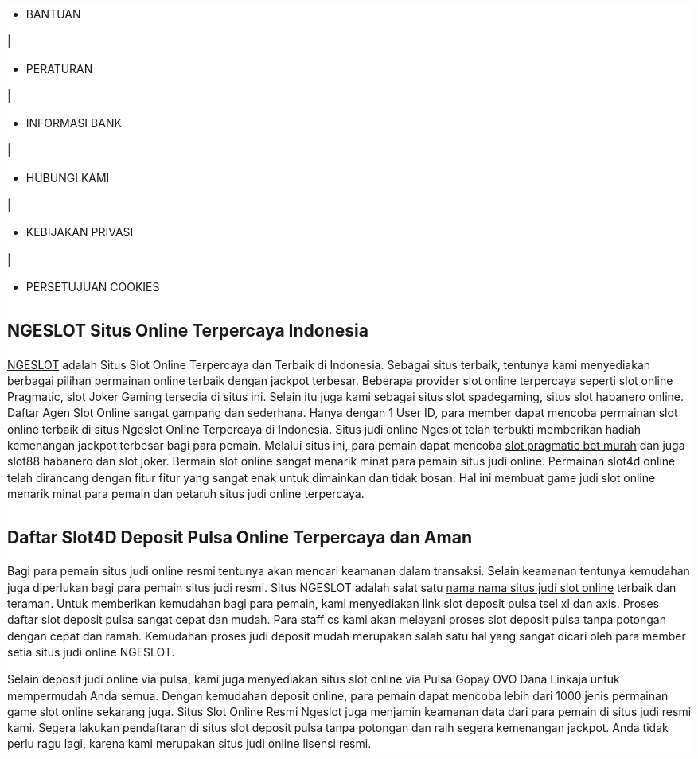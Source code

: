 * BANTUAN

|

* PERATURAN

|

* INFORMASI BANK

|

* HUBUNGI KAMI

|

* KEBIJAKAN PRIVASI

|

* PERSETUJUAN COOKIES

**NGESLOT Situs Online Terpercaya Indonesia**
---------------------------------------------

[NGESLOT](https://ngeslot-ok.com/) adalah Situs Slot Online Terpercaya dan Terbaik di Indonesia. Sebagai situs terbaik, tentunya kami menyediakan berbagai pilihan permainan online terbaik dengan jackpot terbesar. Beberapa provider slot online terpercaya seperti slot online Pragmatic, slot Joker Gaming tersedia di situs ini. Selain itu juga kami sebagai situs slot spadegaming, situs slot habanero online. Daftar Agen Slot Online sangat gampang dan sederhana. Hanya dengan 1 User ID, para member dapat mencoba permainan slot online terbaik di situs Ngeslot Online Terpercaya di Indonesia.
Situs judi online Ngeslot telah terbukti memberikan hadiah kemenangan jackpot terbesar bagi para pemain. Melalui situs ini, para pemain dapat mencoba [slot pragmatic bet murah](https://ngeslot-ok.com/) dan juga slot88 habanero dan slot joker. Bermain slot online sangat menarik minat para pemain situs judi online. Permainan slot4d online telah dirancang dengan fitur fitur yang sangat enak untuk dimainkan dan tidak bosan. Hal ini membuat game judi slot online menarik minat para pemain dan petaruh situs judi online terpercaya.

**Daftar Slot4D Deposit Pulsa Online Terpercaya dan Aman**
----------------------------------------------------------

Bagi para pemain situs judi online resmi tentunya akan mencari keamanan dalam transaksi. Selain keamanan tentunya kemudahan juga diperlukan bagi para pemain situs judi resmi. Situs NGESLOT adalah salat satu [nama nama situs judi slot online](https://ngeslot-ok.com/) terbaik dan teraman. Untuk memberikan kemudahan bagi para pemain, kami menyediakan link slot deposit pulsa tsel xl dan axis. Proses daftar slot deposit pulsa sangat cepat dan mudah. Para staff cs kami akan melayani proses slot deposit pulsa tanpa potongan dengan cepat dan ramah. Kemudahan proses judi deposit mudah merupakan salah satu hal yang sangat dicari oleh para member setia situs judi online NGESLOT.

Selain deposit judi online via pulsa, kami juga menyediakan situs slot online via Pulsa Gopay OVO Dana Linkaja untuk mempermudah Anda semua. Dengan kemudahan deposit online, para pemain dapat mencoba lebih dari 1000 jenis permainan game slot online sekarang juga. Situs Slot Online Resmi Ngeslot juga menjamin keamanan data dari para pemain di situs judi resmi kami. Segera lakukan pendaftaran di situs slot deposit pulsa tanpa potongan dan raih segera kemenangan jackpot. Anda tidak perlu ragu lagi, karena kami merupakan situs judi online lisensi resmi.
